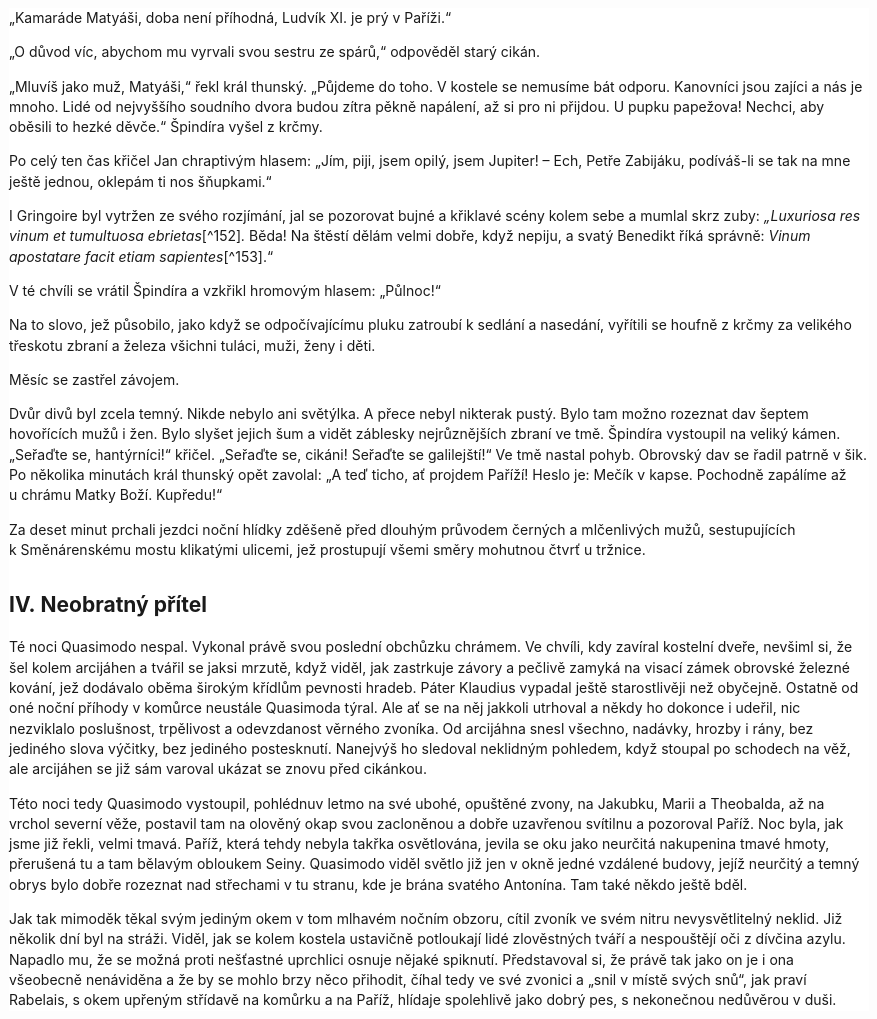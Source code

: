 „Kamaráde Matyáši, doba není příhodná, Ludvík XI. je prý v Paříži.“

„O důvod víc, abychom mu vyrvali svou sestru ze spárů,“ odpověděl starý cikán.

„Mluvíš jako muž, Matyáši,“ řekl král thunský. „Půjdeme do toho. V kostele se nemusíme bát odporu. Kanovníci jsou zajíci a nás je mnoho. Lidé od nejvyššího soudního dvora budou zítra pěkně napálení, až si pro ni přijdou. U pupku papežova! Nechci, aby oběsili to hezké děvče.“ Špindíra vyšel z krčmy.

Po celý ten čas křičel Jan chraptivým hlasem: „Jím, piji, jsem opilý, jsem Jupiter! – Ech, Petře Zabijáku, podíváš-li se tak na mne ještě jednou, oklepám ti nos šňupkami.“

I Gringoire byl vytržen ze svého rozjímání, jal se pozorovat bujné a křiklavé scény kolem sebe a mumlal skrz zuby: _„Luxuriosa res vinum et tumultuosa ebrietas_[^152]_._ Běda! Na štěstí dělám velmi dobře, když nepiju, a svatý Benedikt říká správně: _Vinum apostatare facit etiam sapientes_[^153].“

V té chvíli se vrátil Špindíra a vzkřikl hromovým hlasem: „Půl­noc!“

Na to slovo, jež působilo, jako když se odpočívajícímu pluku zatroubí k sedlání a nasedání, vyřítili se houfně z krčmy za velikého třeskotu zbraní a železa všichni tuláci, muži, ženy i děti.

Měsíc se zastřel závojem.

Dvůr divů byl zcela temný. Nikde nebylo ani světýlka. A přece nebyl nikterak pustý. Bylo tam možno rozeznat dav šeptem hovořících mužů i žen. Bylo slyšet jejich šum a vidět záblesky nejrůznějších zbraní ve tmě. Špindíra vystoupil na veliký kámen. „Seřaďte se, hantýrníci!“ křičel. „Seřaďte se, cikáni! Seřaďte se galilejští!“ Ve tmě nastal pohyb. Obrovský dav se řadil patrně v šik. Po několika minutách král thunský opět zavolal: „A teď ticho, ať projdem Paříží! Heslo je: Mečík v kapse. Pochodně zapálíme až u chrámu Matky Boží. Kupředu!“

Za deset minut prchali jezdci noční hlídky zděšeně před dlouhým průvodem černých a mlčenlivých mužů, sestupujících k Směnárenskému mostu klikatými ulicemi, jež prostupují všemi směry mohutnou čtvrť u tržnice.

## IV. Neobratný přítel

Té noci Quasimodo nespal. Vykonal právě svou poslední obchůzku chrámem. Ve chvíli, kdy zavíral kostelní dveře, nevšiml si, že šel kolem arcijáhen a tvářil se jaksi mrzutě, když viděl, jak zastrkuje závory a pečlivě zamyká na visací zámek obrovské železné kování, jež dodávalo oběma širokým křídlům pevnosti hradeb. Páter Klaudius vypadal ještě starostlivěji než obyčejně. Ostatně od oné noční příhody v komůrce neustále Quasimoda týral. Ale ať se na něj jakkoli utrhoval a někdy ho dokonce i udeřil, nic nezviklalo poslušnost, trpělivost a odevzdanost věrného zvoníka. Od arcijáhna snesl všechno, nadávky, hrozby i rány, bez jediného slova výčitky, bez jediného postesknutí. Nanejvýš ho sledoval neklidným pohledem, když stoupal po schodech na věž, ale arcijáhen se již sám varoval ukázat se znovu před cikánkou.

Této noci tedy Quasimodo vystoupil, pohlédnuv letmo na své ubohé, opuštěné zvony, na Jakubku, Marii a Theobalda, až na vrchol severní věže, postavil tam na olověný okap svou zacloněnou a dobře uzavřenou svítilnu a pozoroval Paříž. Noc byla, jak jsme již řekli, velmi tmavá. Paříž, která tehdy nebyla takřka osvětlována, jevila se oku jako neurčitá nakupenina tmavé hmoty, přerušená tu a tam bělavým obloukem Seiny. Quasimodo viděl světlo již jen v okně jedné vzdálené budovy, jejíž neurčitý a temný obrys bylo dobře rozeznat nad střechami v tu stranu, kde je brána svatého Antonína. Tam také někdo ještě bděl.

Jak tak mimoděk těkal svým jediným okem v tom mlhavém nočním obzoru, cítil zvoník ve svém nitru nevysvětlitelný neklid. Již několik dní byl na stráži. Viděl, jak se kolem kostela ustavičně potloukají lidé zlověstných tváří a nespouštějí oči z dívčina azylu. Napadlo mu, že se možná proti nešťastné uprchlici osnuje nějaké spiknutí. Představoval si, že právě tak jako on je i ona všeobecně nenáviděna a že by se mohlo brzy něco přihodit, číhal tedy ve své zvonici a „snil v místě svých snů“, jak praví Rabelais, s okem upřeným střídavě na komůrku a na Paříž, hlídaje spolehlivě jako dobrý pes, s nekonečnou nedůvěrou v duši.
